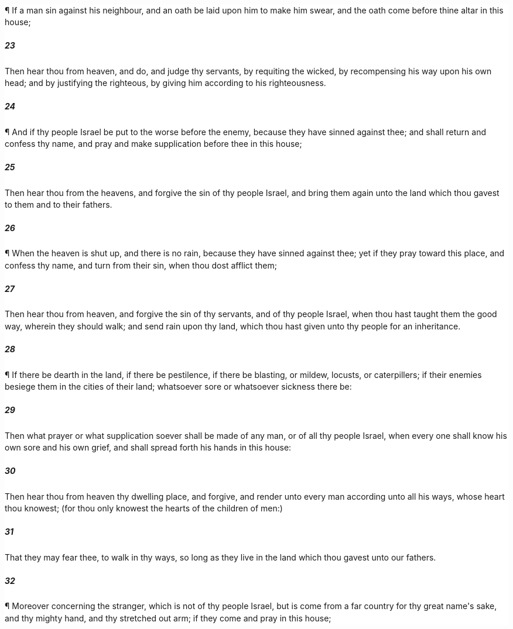 ¶ If a man sin against his neighbour, and an oath be laid upon him to make him swear, and the oath come before thine altar in this house;

##### 23

Then hear thou from heaven, and do, and judge thy servants, by requiting the wicked, by recompensing his way upon his own head; and by justifying the righteous, by giving him according to his righteousness.

##### 24

¶ And if thy people Israel be put to the worse before the enemy, because they have sinned against thee; and shall return and confess thy name, and pray and make supplication before thee in this house;

##### 25

Then hear thou from the heavens, and forgive the sin of thy people Israel, and bring them again unto the land which thou gavest to them and to their fathers.

##### 26

¶ When the heaven is shut up, and there is no rain, because they have sinned against thee; yet if they pray toward this place, and confess thy name, and turn from their sin, when thou dost afflict them;

##### 27

Then hear thou from heaven, and forgive the sin of thy servants, and of thy people Israel, when thou hast taught them the good way, wherein they should walk; and send rain upon thy land, which thou hast given unto thy people for an inheritance.

##### 28

¶ If there be dearth in the land, if there be pestilence, if there be blasting, or mildew, locusts, or caterpillers; if their enemies besiege them in the cities of their land; whatsoever sore or whatsoever sickness there be:

##### 29

Then what prayer or what supplication soever shall be made of any man, or of all thy people Israel, when every one shall know his own sore and his own grief, and shall spread forth his hands in this house:

##### 30

Then hear thou from heaven thy dwelling place, and forgive, and render unto every man according unto all his ways, whose heart thou knowest; (for thou only knowest the hearts of the children of men:)

##### 31

That they may fear thee, to walk in thy ways, so long as they live in the land which thou gavest unto our fathers.

##### 32

¶ Moreover concerning the stranger, which is not of thy people Israel, but is come from a far country for thy great name's sake, and thy mighty hand, and thy stretched out arm; if they come and pray in this house;
